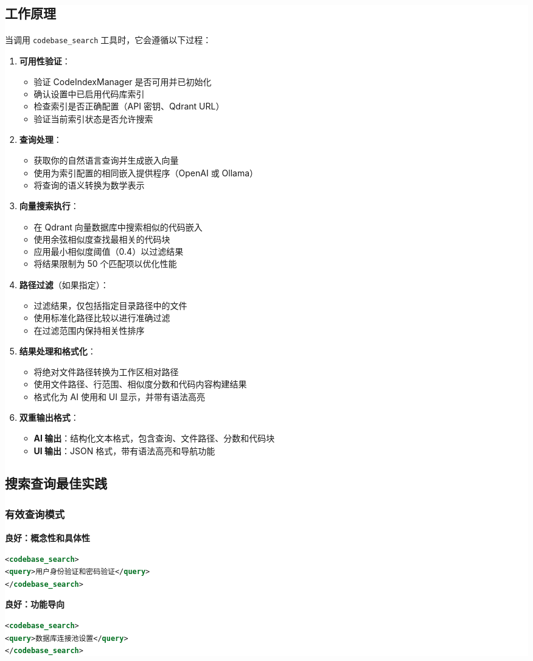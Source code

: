 ## 工作原理

当调用 `codebase_search` 工具时，它会遵循以下过程：

1. **可用性验证**：

    - 验证 CodeIndexManager 是否可用并已初始化
    - 确认设置中已启用代码库索引
    - 检查索引是否正确配置（API 密钥、Qdrant URL）
    - 验证当前索引状态是否允许搜索

2. **查询处理**：

    - 获取你的自然语言查询并生成嵌入向量
    - 使用为索引配置的相同嵌入提供程序（OpenAI 或 Ollama）
    - 将查询的语义转换为数学表示

3. **向量搜索执行**：

    - 在 Qdrant 向量数据库中搜索相似的代码嵌入
    - 使用余弦相似度查找最相关的代码块
    - 应用最小相似度阈值（0.4）以过滤结果
    - 将结果限制为 50 个匹配项以优化性能

4. **路径过滤**（如果指定）：

    - 过滤结果，仅包括指定目录路径中的文件
    - 使用标准化路径比较以进行准确过滤
    - 在过滤范围内保持相关性排序

5. **结果处理和格式化**：

    - 将绝对文件路径转换为工作区相对路径
    - 使用文件路径、行范围、相似度分数和代码内容构建结果
    - 格式化为 AI 使用和 UI 显示，并带有语法高亮

6. **双重输出格式**：
    - **AI 输出**：结构化文本格式，包含查询、文件路径、分数和代码块
    - **UI 输出**：JSON 格式，带有语法高亮和导航功能

## 搜索查询最佳实践

### 有效查询模式

**良好：概念性和具体性**

```xml
<codebase_search>
<query>用户身份验证和密码验证</query>
</codebase_search>
```

**良好：功能导向**

```xml
<codebase_search>
<query>数据库连接池设置</query>
</codebase_search>
```
